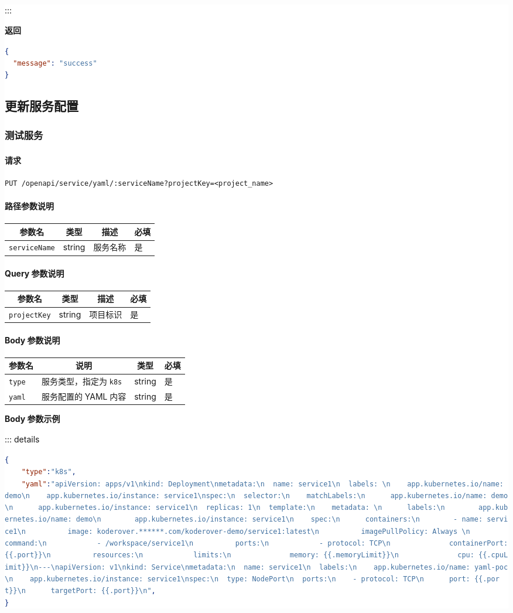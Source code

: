 ::: 

**返回**

```json
{
  "message": "success"
}
```

## 更新服务配置

### 测试服务

#### 请求

```
PUT /openapi/service/yaml/:serviceName?projectKey=<project_name>
```

#### 路径参数说明

| 参数名        | 类型   | 描述     | 必填 |
| ------------- | ------ | -------- | ---- |
| `serviceName` | string | 服务名称 | 是   |

#### Query 参数说明

| 参数名       | 类型   | 描述     | 必填 |
| ------------ | ------ | -------- | ---- |
| `projectKey` | string | 项目标识 | 是   |

#### Body 参数说明
| 参数名 | 说明                   | 类型   | 必填 |
| ------ | ---------------------- | ------ | ---- |
| `type` | 服务类型，指定为 `k8s` | string | 是   |
| `yaml` | 服务配置的 YAML 内容   | string | 是   |

**Body 参数示例**

::: details 

```json
{
    "type":"k8s",
    "yaml":"apiVersion: apps/v1\nkind: Deployment\nmetadata:\n  name: service1\n  labels: \n    app.kubernetes.io/name: demo\n    app.kubernetes.io/instance: service1\nspec:\n  selector:\n    matchLabels:\n      app.kubernetes.io/name: demo\n      app.kubernetes.io/instance: service1\n  replicas: 1\n  template:\n    metadata: \n      labels:\n        app.kubernetes.io/name: demo\n        app.kubernetes.io/instance: service1\n    spec:\n      containers:\n        - name: service1\n          image: koderover.******.com/koderover-demo/service1:latest\n          imagePullPolicy: Always \n          command:\n            - /workspace/service1\n          ports:\n            - protocol: TCP\n              containerPort: {{.port}}\n          resources:\n            limits:\n              memory: {{.memoryLimit}}\n              cpu: {{.cpuLimit}}\n---\napiVersion: v1\nkind: Service\nmetadata:\n  name: service1\n  labels:\n    app.kubernetes.io/name: yaml-poc\n    app.kubernetes.io/instance: service1\nspec:\n  type: NodePort\n  ports:\n    - protocol: TCP\n      port: {{.port}}\n      targetPort: {{.port}}\n",
}
```
